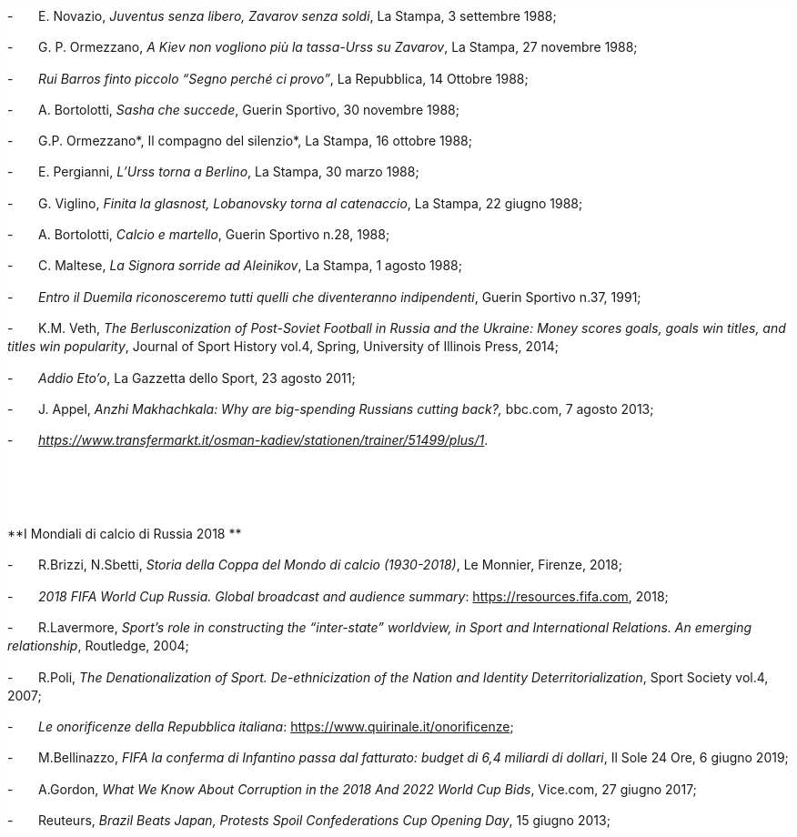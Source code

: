 \-       E. Novazio, *Juventus senza libero, Zavarov senza soldi*, La Stampa, 3 settembre 1988;

\-       G. P. Ormezzano, *A Kiev non vogliono più la tassa-Urss su Zavarov*, La Stampa, 27 novembre 1988;

\-       *Rui Barros finto piccolo “Segno perché ci provo”*, La Repubblica, 14 Ottobre 1988;

\-       A. Bortolotti, *Sasha che succede*, Guerin Sportivo, 30 novembre 1988;

\-       G.P. Ormezzano\*, Il compagno del silenzio\*, La Stampa, 16 ottobre 1988;

\-       E. Pergianni, *L’Urss torna a Berlino*, La Stampa, 30 marzo 1988;

\-       G. Viglino, *Finita la glasnost, Lobanovsky torna al catenaccio*, La Stampa, 22 giugno 1988;

\-       A. Bortolotti, *Calcio e martello*, Guerin Sportivo n.28, 1988;

\-       C. Maltese, *La Signora sorride ad Aleinikov*, La Stampa, 1 agosto 1988;

\-       *Entro il Duemila riconosceremo tutti quelli che diventeranno indipendenti*, Guerin Sportivo n.37, 1991;

\-       K.M. Veth, *The Berlusconization of Post-Soviet Football in Russia and the Ukraine: Money scores goals, goals win titles, and titles win popularity*, Journal of Sport History vol.4, Spring, University of Illinois Press, 2014;

\-       *Addio Eto’o*, La Gazzetta dello Sport, 23 agosto 2011;

\-       J. Appel, *Anzhi Makhachkala: Why are big-spending Russians cutting back?,* bbc.com, 7 agosto 2013;

\-       *https://www.transfermarkt.it/osman-kadiev/stationen/trainer/51499/plus/1*.

 

 

**I Mondiali di calcio di Russia 2018 **

\-       R.Brizzi, N.Sbetti, *Storia della Coppa del Mondo di calcio (1930-2018)*, Le Monnier, Firenze, 2018;

\-       *2018 FIFA World Cup Russia. Global broadcast and audience summary*: https://resources.fifa.com, 2018;

\-       R.Lavermore, *Sport’s role in constructing the “inter-state” worldview, in Sport and International Relations. An emerging relationship*, Routledge, 2004;

\-       R.Poli, *The Denationalization of Sport. De-ethnicization of the Nation and Identity Deterritorialization*, Sport Society vol.4, 2007;

\-       *Le onorificenze della Repubblica italiana*: https://www.quirinale.it/onorificenze;

\-       M.Bellinazzo, *FIFA la conferma di Infantino passa dal fatturato: budget di 6,4 miliardi di dollari*, Il Sole 24 Ore, 6 giugno 2019;

\-       A.Gordon, *What We Know About Corruption in the 2018 And 2022 World Cup Bids*, Vice.com, 27 giugno 2017;

\-       Reuteurs, *Brazil Beats Japan, Protests Spoil Confederations Cup Opening Day*, 15 giugno 2013;
